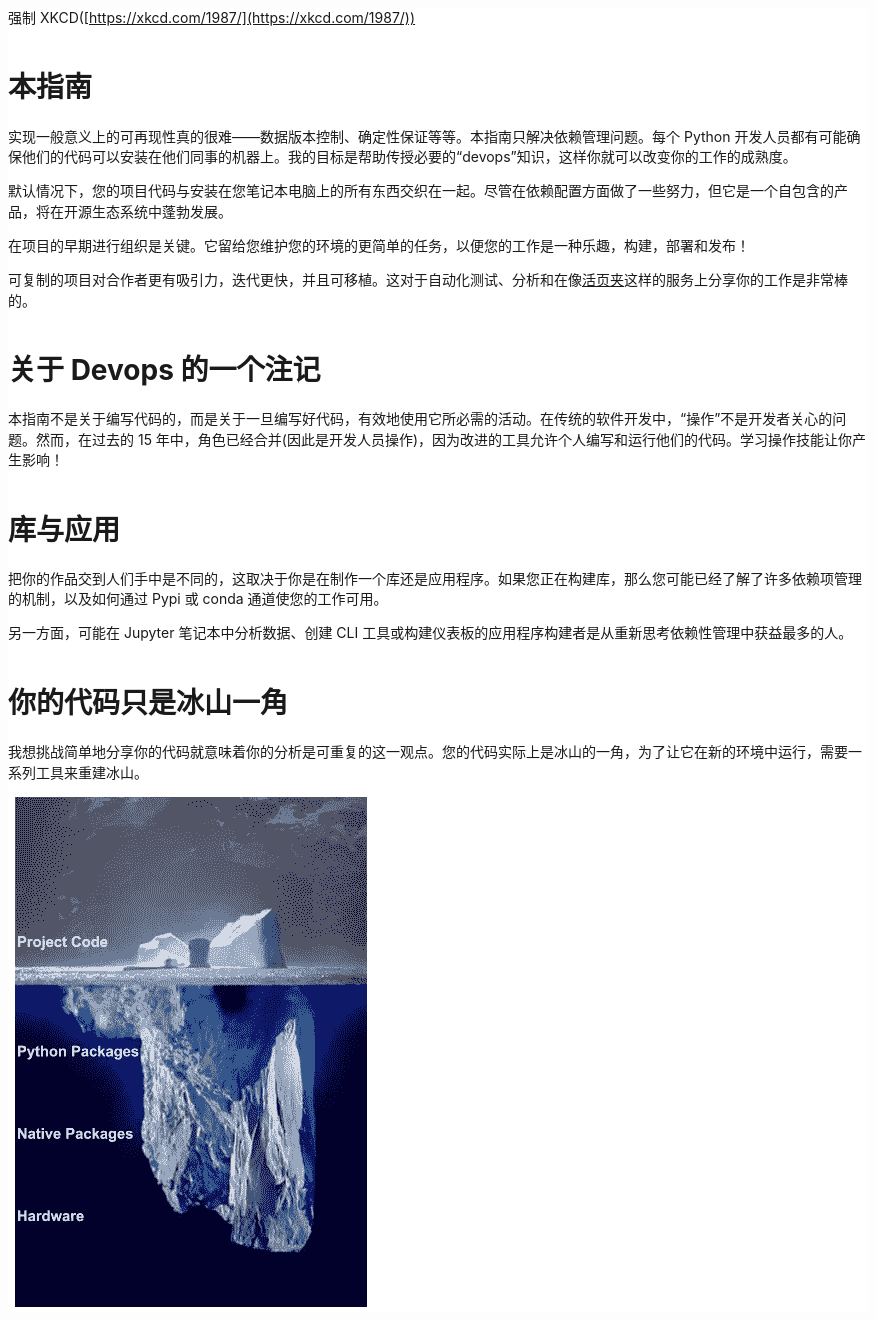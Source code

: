 强制 XKCD([https://xkcd.com/1987/](https://xkcd.com/1987/))

# 本指南

实现一般意义上的可再现性真的很难——数据版本控制、确定性保证等等。本指南只解决依赖管理问题。每个 Python 开发人员都有可能确保他们的代码可以安装在他们同事的机器上。我的目标是帮助传授必要的“devops”知识，这样你就可以改变你的工作的成熟度。

默认情况下，您的项目代码与安装在您笔记本电脑上的所有东西交织在一起。尽管在依赖配置方面做了一些努力，但它是一个自包含的产品，将在开源生态系统中蓬勃发展。

在项目的早期进行组织是关键。它留给您维护您的环境的更简单的任务，以便您的工作是一种乐趣，构建，部署和发布！

可复制的项目对合作者更有吸引力，迭代更快，并且可移植。这对于自动化测试、分析和在像[活页夹](https://mybinder.org/)这样的服务上分享你的工作是非常棒的。

# 关于 Devops 的一个注记

本指南不是关于编写代码的，而是关于一旦编写好代码，有效地使用它所必需的活动。在传统的软件开发中，“操作”不是开发者关心的问题。然而，在过去的 15 年中，角色已经合并(因此是开发人员操作)，因为改进的工具允许个人编写和运行他们的代码。学习操作技能让你产生影响！

# 库与应用

把你的作品交到人们手中是不同的，这取决于你是在制作一个库还是应用程序。如果您正在构建库，那么您可能已经了解了许多依赖项管理的机制，以及如何通过 Pypi 或 conda 通道使您的工作可用。

另一方面，可能在 Jupyter 笔记本中分析数据、创建 CLI 工具或构建仪表板的应用程序构建者是从重新思考依赖性管理中获益最多的人。

# 你的代码只是冰山一角

我想挑战简单地分享你的代码就意味着你的分析是可重复的这一观点。您的代码实际上是冰山的一角，为了让它在新的环境中运行，需要一系列工具来重建冰山。

![](img/b47bf21fc23b9c9416e4698e1a1f0acf.png)
